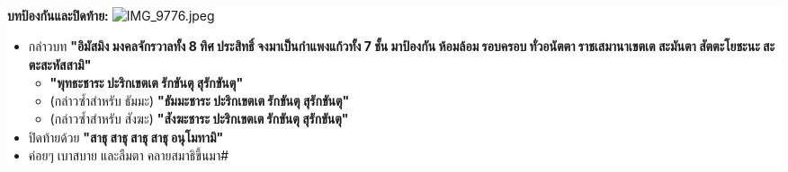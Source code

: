 **บทป้องกันและปิดท้าย:**
![IMG_9776.jpeg](/img/user/IMG_9776.jpeg)
- กล่าวบท **"อิมัสมิง มงคลจักรวาลทั้ง 8 ทิศ ประสิทธิ์ จงมาเป็นกำแพงแก้วทั้ง 7 ชั้น มาป้องกัน ห้อมล้อม รอบครอบ ทั่วอนัตตา ราชเสมานาเขตเต สะมันตา สัตตะโยชะนะ สะตะสะหัสสามิ"**
    - **"พุทธะชาระ ปะริกเขตเต รักขันตุ สุรักขันตุ"**
    - (กล่าวซ้ำสำหรับ ธัมมะ) **"ธัมมะชาระ ปะริกเขตเต รักขันตุ สุรักขันตุ"**
    - (กล่าวซ้ำสำหรับ สังฆะ) **"สังฆะชาระ ปะริกเขตเต รักขันตุ สุรักขันตุ"**
- ปิดท้ายด้วย **"สาธุ สาธุ สาธุ สาธุ อนุโมทามิ"**
- ค่อยๆ เบาสบาย และลืมตา คลายสมาธิขึ้นมา#